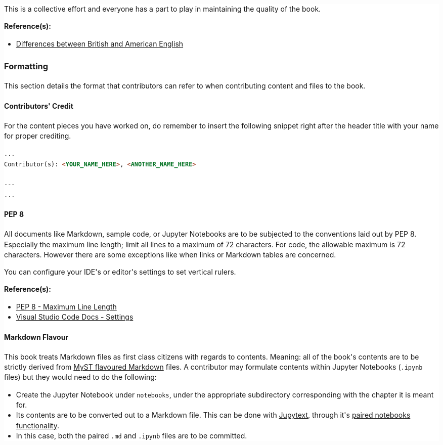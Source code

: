 This is a collective effort and everyone has a
part to play in maintaining the quality of the book.

__Reference(s):__

- [Differences between British and American English](https://www.britishcouncilfoundation.id/en/english/articles/british-and-american-english)

### Formatting

This section details the format that contributors can refer to when
contributing content and files to the book.

#### Contributors' Credit

For the content pieces you have worked on, do remember to insert
the following snippet right after the header title with your name for
proper crediting.

```markdown
...
Contributor(s): <YOUR_NAME_HERE>, <ANOTHER_NAME_HERE>

---
...
```

#### PEP 8

All documents like Markdown, sample code, or Jupyter Notebooks are to be
subjected to the conventions laid out by PEP 8. Especially the maximum
line length; limit all lines to a maximum of 72 characters. For code,
the allowable maximum is 72 characters. However there are some
exceptions like when links or Markdown tables are concerned.

You can configure your IDE's or editor's settings to set vertical
rulers.

__Reference(s):__

- [PEP 8 - Maximum Line Length](https://peps.python.org/pep-0008/#maximum-line-length)
- [Visual Studio Code Docs - Settings](https://code.visualstudio.com/docs/getstarted/settings)

#### Markdown Flavour

This book treats Markdown files as first class citizens with regards
to contents. Meaning: all of the book's contents are to be strictly
derived from
[MyST flavoured Markdown](https://jupyterbook.org/en/stable/content/myst.html#myst-markdown-overview)
files. A contributor may formulate contents within Jupyter Notebooks
(`.ipynb` files) but they would need to do the following:

- Create the Jupyter Notebook under `notebooks`, under the appropriate
  subdirectory corresponding with the chapter it is meant for.
- Its contents are to be converted out to a Markdown file. This can be
  done with
  [Jupytext](https://jupytext.readthedocs.io/en/latest/index.html),
  through it's
  [paired notebooks functionality](https://jupytext.readthedocs.io/en/latest/paired-notebooks.html).
- In this case, both the paired `.md` and `.ipynb` files are to be
  committed.
